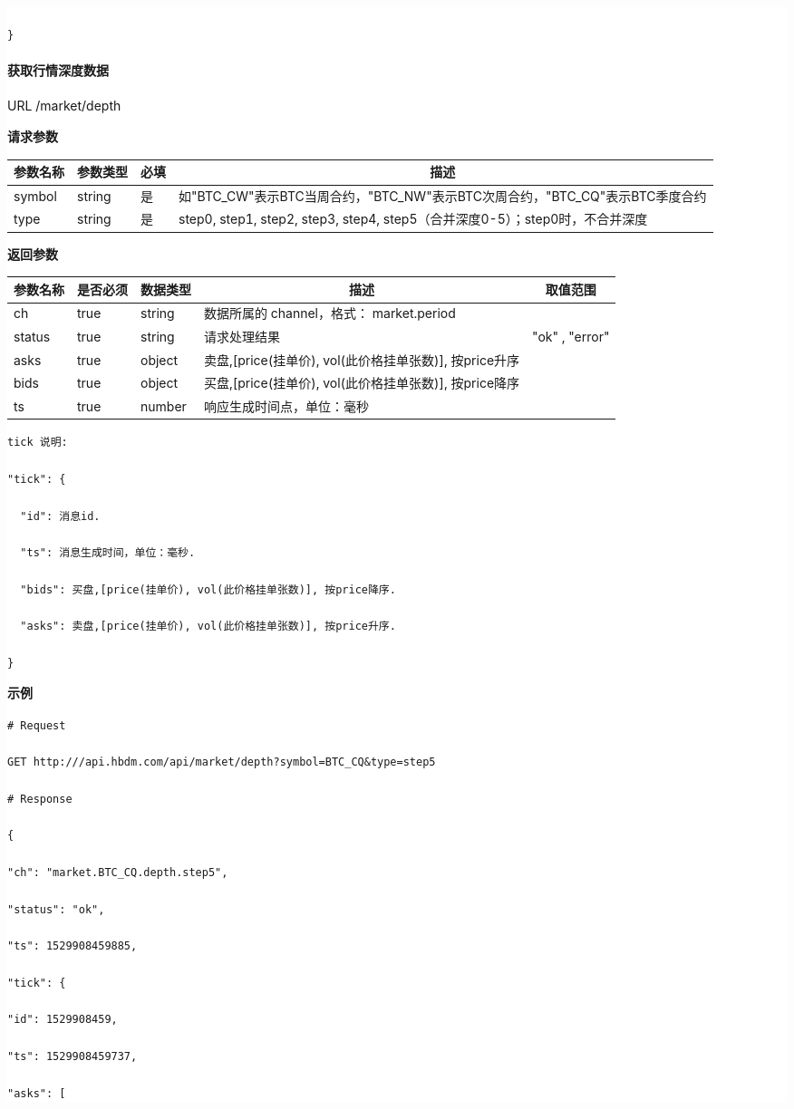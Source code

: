 ```

}
```
#### 获取行情深度数据

URL /market/depth

**请求参数**

| **参数名称** | **参数类型** | **必填** | **描述**                                   |
| -------- | -------- | ------ | ---------------------------------------- |
| symbol   | string   | 是      | 如"BTC_CW"表示BTC当周合约，"BTC_NW"表示BTC次周合约，"BTC_CQ"表示BTC季度合约 |
| type     | string   | 是      | step0, step1, step2, step3, step4, step5（合并深度0-5）；step0时，不合并深度 |

**返回参数**

| **参数名称** | **是否必须** | **数据类型** | **描述**                                  | **取值范围**       |
| -------- | -------- | -------- | --------------------------------------- | -------------- |
| ch       | true     | string   | 数据所属的 channel，格式： market.period         |                |
| status   | true     | string   | 请求处理结果                                  | "ok" , "error" |
| asks     | true     | object   | 卖盘,[price(挂单价), vol(此价格挂单张数)], 按price升序 |                |
| bids     | true     | object   | 买盘,[price(挂单价), vol(此价格挂单张数)], 按price降序 |                |
| ts       | true     | number   | 响应生成时间点，单位：毫秒                           |                |
```
tick 说明:

"tick": {

  "id": 消息id.

  "ts": 消息生成时间，单位：毫秒.

  "bids": 买盘,[price(挂单价), vol(此价格挂单张数)], 按price降序.

  "asks": 卖盘,[price(挂单价), vol(此价格挂单张数)], 按price升序.

}
```
**示例**
```
# Request

GET http:///api.hbdm.com/api/market/depth?symbol=BTC_CQ&type=step5

# Response

{

"ch": "market.BTC_CQ.depth.step5",

"status": "ok",

"ts": 1529908459885,

"tick": {

"id": 1529908459,

"ts": 1529908459737,

"asks": [
```